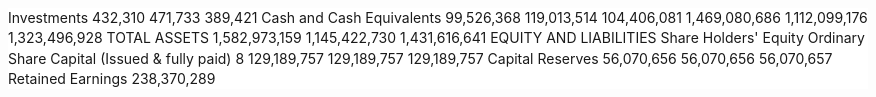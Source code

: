   <tr>
    <td>Investments</td>
    <td></td>
    <td>432,310</td>
    <td>471,733</td>
    <td></td>
    <td>389,421</td>
    <td></td>
  </tr>
  <tr>
    <td>Cash and Cash Equivalents</td>
    <td></td>
    <td>99,526,368</td>
    <td>119,013,514</td>
    <td></td>
    <td>104,406,081</td>
    <td></td>
  </tr>
  <tr>
    <td></td>
    <td></td>
    <td>1,469,080,686</td>
    <td>1,112,099,176</td>
    <td></td>
    <td>1,323,496,928</td>
    <td></td>
  </tr>
  <tr>
    <th>TOTAL ASSETS</th>
    <th></th>
    <th>1,582,973,159</th>
    <th>1,145,422,730</th>
    <th></th>
    <th>1,431,616,641</th>
    <th></th>
  </tr>
  <tr>
    <th colspan="7">EQUITY AND LIABILITIES</th>
  </tr>
  <tr>
    <th colspan="7">Share Holders' Equity</th>
  </tr>
  <tr>
    <td>Ordinary Share Capital (Issued & fully paid)</td>
    <td>8</td>
    <td>129,189,757</td>
    <td>129,189,757</td>
    <td></td>
    <td>129,189,757</td>
    <td></td>
  </tr>
  <tr>
    <td>Capital Reserves</td>
    <td></td>
    <td>56,070,656</td>
    <td>56,070,656</td>
    <td></td>
    <td>56,070,657</td>
    <td></td>
  </tr>
  <tr>
    <td>Retained Earnings</td>
    <td></td>
    <td>238,370,289</td>